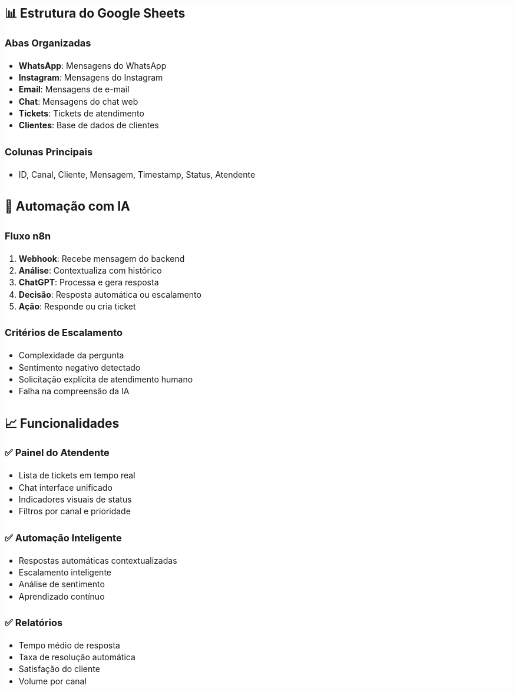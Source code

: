 ## 📊 Estrutura do Google Sheets

### Abas Organizadas
- **WhatsApp**: Mensagens do WhatsApp
- **Instagram**: Mensagens do Instagram  
- **Email**: Mensagens de e-mail
- **Chat**: Mensagens do chat web
- **Tickets**: Tickets de atendimento
- **Clientes**: Base de dados de clientes

### Colunas Principais
- ID, Canal, Cliente, Mensagem, Timestamp, Status, Atendente

## 🤖 Automação com IA

### Fluxo n8n
1. **Webhook**: Recebe mensagem do backend
2. **Análise**: Contextualiza com histórico
3. **ChatGPT**: Processa e gera resposta
4. **Decisão**: Resposta automática ou escalamento
5. **Ação**: Responde ou cria ticket

### Critérios de Escalamento
- Complexidade da pergunta
- Sentimento negativo detectado
- Solicitação explícita de atendimento humano
- Falha na compreensão da IA

## 📈 Funcionalidades

### ✅ Painel do Atendente
- Lista de tickets em tempo real
- Chat interface unificado
- Indicadores visuais de status
- Filtros por canal e prioridade

### ✅ Automação Inteligente
- Respostas automáticas contextualizadas
- Escalamento inteligente
- Análise de sentimento
- Aprendizado contínuo

### ✅ Relatórios
- Tempo médio de resposta
- Taxa de resolução automática
- Satisfação do cliente
- Volume por canal
